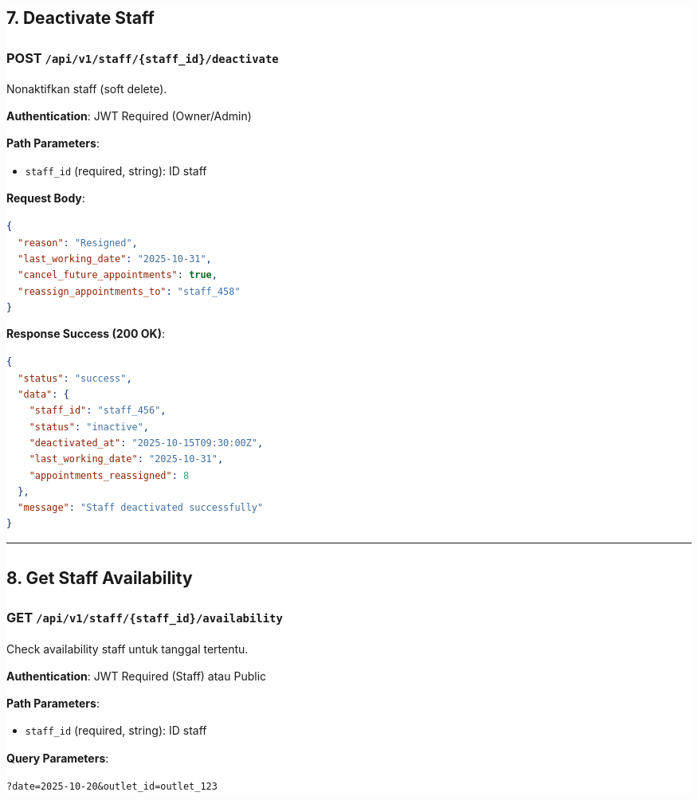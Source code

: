 
## 7. Deactivate Staff

### POST `/api/v1/staff/{staff_id}/deactivate`

Nonaktifkan staff (soft delete).

**Authentication**: JWT Required (Owner/Admin)

**Path Parameters**:
- `staff_id` (required, string): ID staff

**Request Body**:
```json
{
  "reason": "Resigned",
  "last_working_date": "2025-10-31",
  "cancel_future_appointments": true,
  "reassign_appointments_to": "staff_458"
}
```

**Response Success (200 OK)**:
```json
{
  "status": "success",
  "data": {
    "staff_id": "staff_456",
    "status": "inactive",
    "deactivated_at": "2025-10-15T09:30:00Z",
    "last_working_date": "2025-10-31",
    "appointments_reassigned": 8
  },
  "message": "Staff deactivated successfully"
}
```

---

## 8. Get Staff Availability

### GET `/api/v1/staff/{staff_id}/availability`

Check availability staff untuk tanggal tertentu.

**Authentication**: JWT Required (Staff) atau Public

**Path Parameters**:
- `staff_id` (required, string): ID staff

**Query Parameters**:
```
?date=2025-10-20&outlet_id=outlet_123
```
